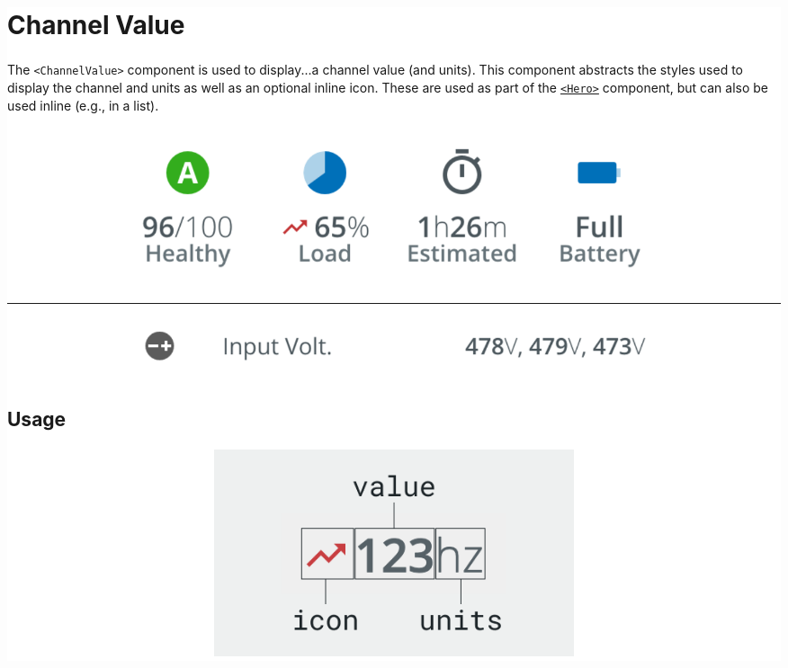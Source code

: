 # Channel Value

The `<ChannelValue>` component is used to display...a channel value (and units). This component abstracts the styles used to display the channel and units as well as an optional inline icon. These are used as part of the [`<Hero>`](./Hero.md) component, but can also be used inline (e.g., in a list).

<div style="text-align:center; width: 100%">
    <img width="100%" style="max-width: 600px" alt="Channel Value in Hero" src="./images/heroes.png">
    <hr />
    <img width="100%" style="max-width: 600px" alt="Channel Value in a list item" src="./images/channelValue.png">
</div>

## Usage

<div style="text-align:center; width: 100%">
    <img width="100%" style="max-width: 400px" alt="Channel Value Anatomy" src="./images/channelValueAnatomy.png">
</div>
